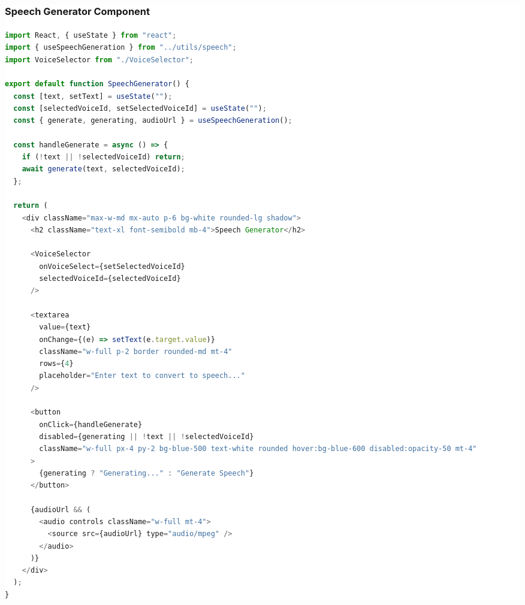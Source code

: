 ### Speech Generator Component

```javascript
import React, { useState } from "react";
import { useSpeechGeneration } from "../utils/speech";
import VoiceSelector from "./VoiceSelector";

export default function SpeechGenerator() {
  const [text, setText] = useState("");
  const [selectedVoiceId, setSelectedVoiceId] = useState("");
  const { generate, generating, audioUrl } = useSpeechGeneration();

  const handleGenerate = async () => {
    if (!text || !selectedVoiceId) return;
    await generate(text, selectedVoiceId);
  };

  return (
    <div className="max-w-md mx-auto p-6 bg-white rounded-lg shadow">
      <h2 className="text-xl font-semibold mb-4">Speech Generator</h2>

      <VoiceSelector
        onVoiceSelect={setSelectedVoiceId}
        selectedVoiceId={selectedVoiceId}
      />

      <textarea
        value={text}
        onChange={(e) => setText(e.target.value)}
        className="w-full p-2 border rounded-md mt-4"
        rows={4}
        placeholder="Enter text to convert to speech..."
      />

      <button
        onClick={handleGenerate}
        disabled={generating || !text || !selectedVoiceId}
        className="w-full px-4 py-2 bg-blue-500 text-white rounded hover:bg-blue-600 disabled:opacity-50 mt-4"
      >
        {generating ? "Generating..." : "Generate Speech"}
      </button>

      {audioUrl && (
        <audio controls className="w-full mt-4">
          <source src={audioUrl} type="audio/mpeg" />
        </audio>
      )}
    </div>
  );
}
```
